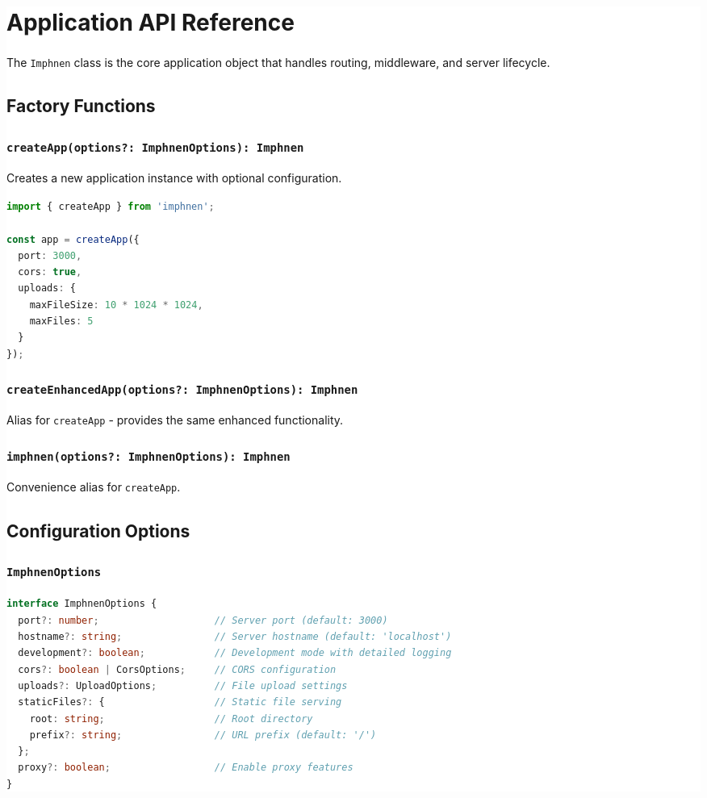 # Application API Reference

The `Imphnen` class is the core application object that handles routing, middleware, and server lifecycle.

## Factory Functions

### `createApp(options?: ImphnenOptions): Imphnen`

Creates a new application instance with optional configuration.

```typescript
import { createApp } from 'imphnen';

const app = createApp({
  port: 3000,
  cors: true,
  uploads: {
    maxFileSize: 10 * 1024 * 1024,
    maxFiles: 5
  }
});
```

### `createEnhancedApp(options?: ImphnenOptions): Imphnen`

Alias for `createApp` - provides the same enhanced functionality.

### `imphnen(options?: ImphnenOptions): Imphnen`

Convenience alias for `createApp`.

## Configuration Options

### `ImphnenOptions`

```typescript
interface ImphnenOptions {
  port?: number;                    // Server port (default: 3000)
  hostname?: string;                // Server hostname (default: 'localhost')
  development?: boolean;            // Development mode with detailed logging
  cors?: boolean | CorsOptions;     // CORS configuration
  uploads?: UploadOptions;          // File upload settings
  staticFiles?: {                   // Static file serving
    root: string;                   // Root directory
    prefix?: string;                // URL prefix (default: '/')
  };
  proxy?: boolean;                  // Enable proxy features
}
```
